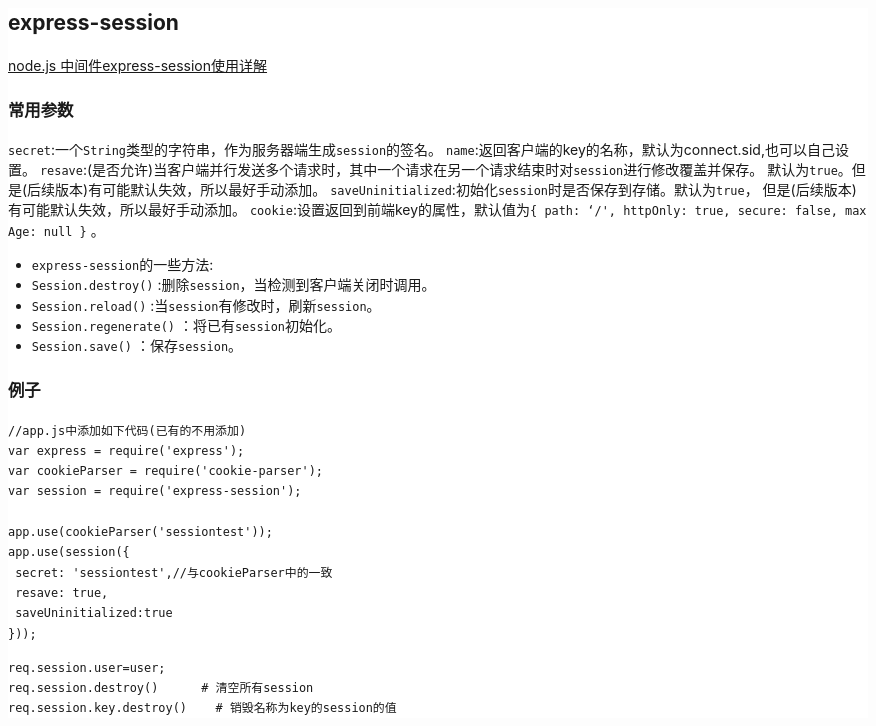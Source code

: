 ## express-session
[node.js 中间件express-session使用详解](https://segmentfault.com/a/1190000010306099)

### 常用参数

`secret`:一个`String`类型的字符串，作为服务器端生成`session`的签名。 
`name`:返回客户端的key的名称，默认为connect.sid,也可以自己设置。 
`resave`:(是否允许)当客户端并行发送多个请求时，其中一个请求在另一个请求结束时对`session`进行修改覆盖并保存。
默认为`true`。但是(后续版本)有可能默认失效，所以最好手动添加。
`saveUninitialized`:初始化`session`时是否保存到存储。默认为`true`， 但是(后续版本)有可能默认失效，所以最好手动添加。
`cookie`:设置返回到前端key的属性，默认值为`{ path: ‘/', httpOnly: true, secure: false, maxAge: null }` 。

* `express-session`的一些方法:
* `Session.destroy()` :删除`session`，当检测到客户端关闭时调用。
* `Session.reload()` :当`session`有修改时，刷新`session`。
* `Session.regenerate()` ：将已有`session`初始化。
* `Session.save()` ：保存`session`。

### 例子
```
//app.js中添加如下代码(已有的不用添加)
var express = require('express');
var cookieParser = require('cookie-parser');
var session = require('express-session');
 
app.use(cookieParser('sessiontest'));
app.use(session({
 secret: 'sessiontest',//与cookieParser中的一致
 resave: true,
 saveUninitialized:true
}));
```

```
req.session.user=user;
req.session.destroy()      # 清空所有session
req.session.key.destroy()    # 销毁名称为key的session的值
```
